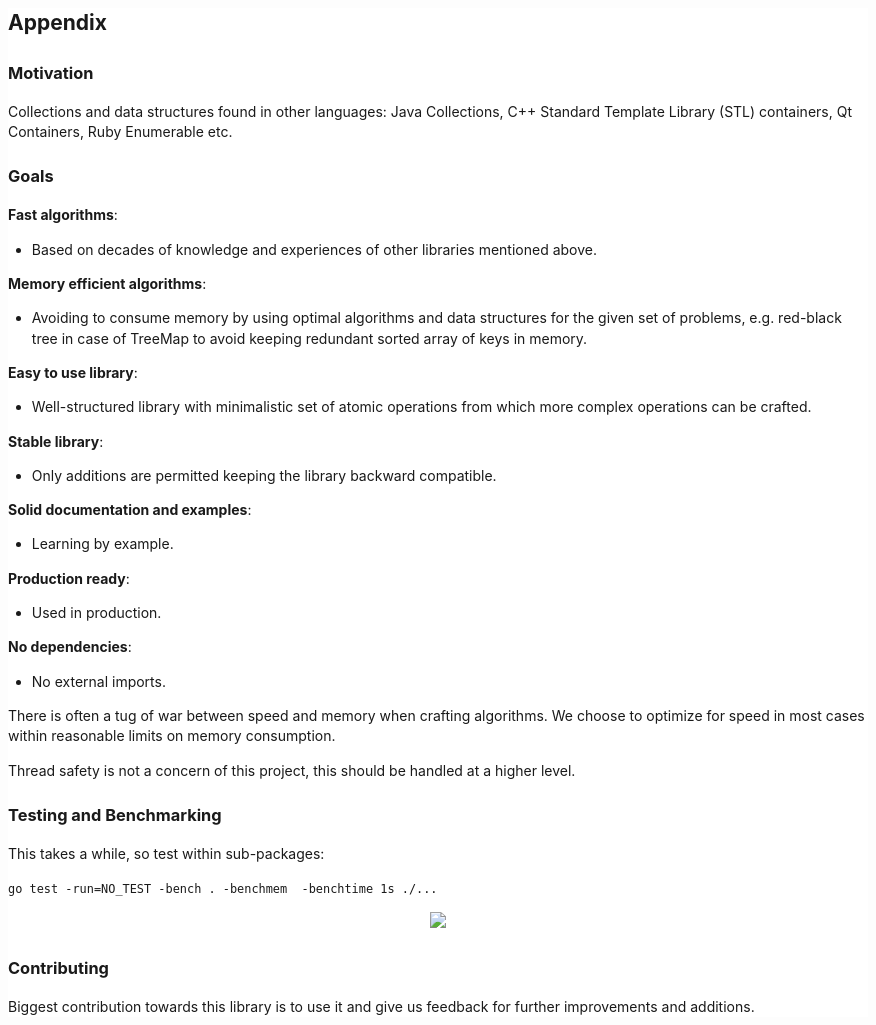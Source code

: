 ## Appendix

### Motivation

Collections and data structures found in other languages: Java Collections, C++ Standard Template Library (STL) containers, Qt Containers, Ruby Enumerable etc.

### Goals

**Fast algorithms**:

  - Based on decades of knowledge and experiences of other libraries mentioned above.

**Memory efficient algorithms**:

  - Avoiding to consume memory by using optimal algorithms and data structures for the given set of problems, e.g. red-black tree in case of TreeMap to avoid keeping redundant sorted array of keys in memory.

**Easy to use library**:

  - Well-structured library with minimalistic set of atomic operations from which more complex operations can be crafted.

**Stable library**:

  - Only additions are permitted keeping the library backward compatible.

**Solid documentation and examples**:

  - Learning by example.

**Production ready**:

  - Used in production.

**No dependencies**:

  - No external imports.

There is often a tug of war between speed and memory when crafting algorithms. We choose to optimize for speed in most cases within reasonable limits on memory consumption.

Thread safety is not a concern of this project, this should be handled at a higher level.

### Testing and Benchmarking

This takes a while, so test within sub-packages:

`go test -run=NO_TEST -bench . -benchmem  -benchtime 1s ./...`

<p align="center"><img src="https://cloud.githubusercontent.com/assets/3115942/16892979/5e698d46-4b27-11e6-864b-cb2b865327b6.png" /></p>

### Contributing

Biggest contribution towards this library is to use it and give us feedback for further improvements and additions.
